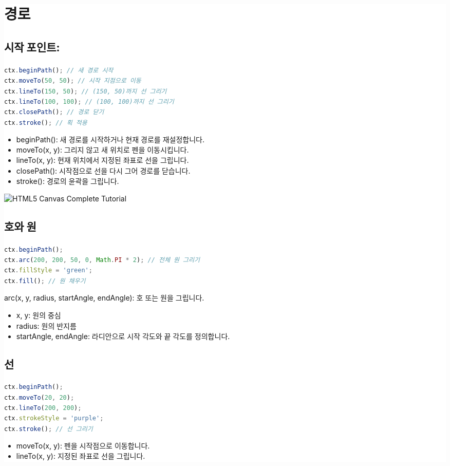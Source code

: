 # 경로

<div class="content-ad"></div>

## 시작 포인트:

```js
ctx.beginPath(); // 새 경로 시작
ctx.moveTo(50, 50); // 시작 지점으로 이동
ctx.lineTo(150, 50); // (150, 50)까지 선 그리기
ctx.lineTo(100, 100); // (100, 100)까지 선 그리기
ctx.closePath(); // 경로 닫기
ctx.stroke(); // 획 적용
```

- beginPath(): 새 경로를 시작하거나 현재 경로를 재설정합니다.
- moveTo(x, y): 그리지 않고 새 위치로 펜을 이동시킵니다.
- lineTo(x, y): 현재 위치에서 지정된 좌표로 선을 그립니다.
- closePath(): 시작점으로 선을 다시 그어 경로를 닫습니다.
- stroke(): 경로의 윤곽을 그립니다.

![HTML5 Canvas Complete Tutorial](/assets/img/2024-09-10-HTML5CanvasCompleteTutorial_4.png)

<div class="content-ad"></div>

## 호와 원

```js
ctx.beginPath();
ctx.arc(200, 200, 50, 0, Math.PI * 2); // 전체 원 그리기
ctx.fillStyle = 'green';
ctx.fill(); // 원 채우기
```

arc(x, y, radius, startAngle, endAngle): 호 또는 원을 그립니다.

- x, y: 원의 중심
- radius: 원의 반지름
- startAngle, endAngle: 라디안으로 시작 각도와 끝 각도를 정의합니다.

<div class="content-ad"></div>

## 선

```js
ctx.beginPath();
ctx.moveTo(20, 20);
ctx.lineTo(200, 200);
ctx.strokeStyle = 'purple';
ctx.stroke(); // 선 그리기
```

- moveTo(x, y): 펜을 시작점으로 이동합니다.
- lineTo(x, y): 지정된 좌표로 선을 그립니다.
